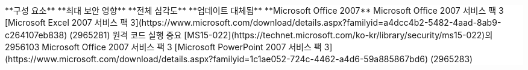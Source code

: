 </td>
<td style="border:1px solid black;">
**구성 요소**

</td>
<td style="border:1px solid black;">
**최대 보안 영향**

</td>
<td style="border:1px solid black;">
**전체 심각도**

</td>
<td style="border:1px solid black;">
**업데이트 대체됨**

</td>
</tr>
<tr>
<td style="border:1px solid black;" colspan="5">
**Microsoft Office 2007**

</td>
</tr>
<tr>
<td style="border:1px solid black;">
Microsoft Office 2007 서비스 팩 3

</td>
<td style="border:1px solid black;">
[Microsoft Excel 2007 서비스 팩 3](https://www.microsoft.com/download/details.aspx?familyid=a4dcc4b2-5482-4aad-8ab9-c264107eb838)  
(2965281)

</td>
<td style="border:1px solid black;">
원격 코드 실행

</td>
<td style="border:1px solid black;">
중요

</td>
<td style="border:1px solid black;">
[MS15-022](https://technet.microsoft.com/ko-kr/library/security/ms15-022)의 2956103

</td>
</tr>
<tr>
<td style="border:1px solid black;">
Microsoft Office 2007 서비스 팩 3

</td>
<td style="border:1px solid black;">
[Microsoft PowerPoint 2007 서비스 팩 3](https://www.microsoft.com/download/details.aspx?familyid=1c1ae052-724c-4462-a4d6-59a885867bd6)  
(2965283)
